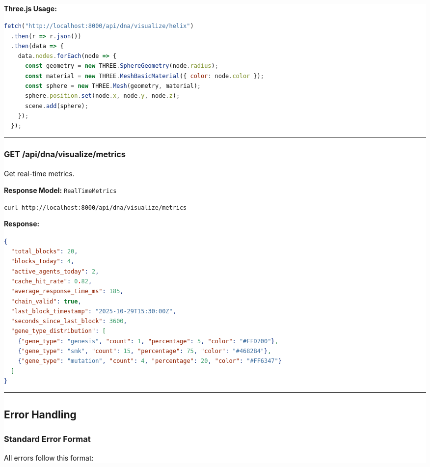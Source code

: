 **Three.js Usage:**
```javascript
fetch("http://localhost:8000/api/dna/visualize/helix")
  .then(r => r.json())
  .then(data => {
    data.nodes.forEach(node => {
      const geometry = new THREE.SphereGeometry(node.radius);
      const material = new THREE.MeshBasicMaterial({ color: node.color });
      const sphere = new THREE.Mesh(geometry, material);
      sphere.position.set(node.x, node.y, node.z);
      scene.add(sphere);
    });
  });
```

---

### GET /api/dna/visualize/metrics

Get real-time metrics.

**Response Model:** `RealTimeMetrics`

```bash
curl http://localhost:8000/api/dna/visualize/metrics
```

**Response:**
```json
{
  "total_blocks": 20,
  "blocks_today": 4,
  "active_agents_today": 2,
  "cache_hit_rate": 0.82,
  "average_response_time_ms": 185,
  "chain_valid": true,
  "last_block_timestamp": "2025-10-29T15:30:00Z",
  "seconds_since_last_block": 3600,
  "gene_type_distribution": [
    {"gene_type": "genesis", "count": 1, "percentage": 5, "color": "#FFD700"},
    {"gene_type": "smk", "count": 15, "percentage": 75, "color": "#4682B4"},
    {"gene_type": "mutation", "count": 4, "percentage": 20, "color": "#FF6347"}
  ]
}
```

---

## Error Handling

### Standard Error Format

All errors follow this format:
